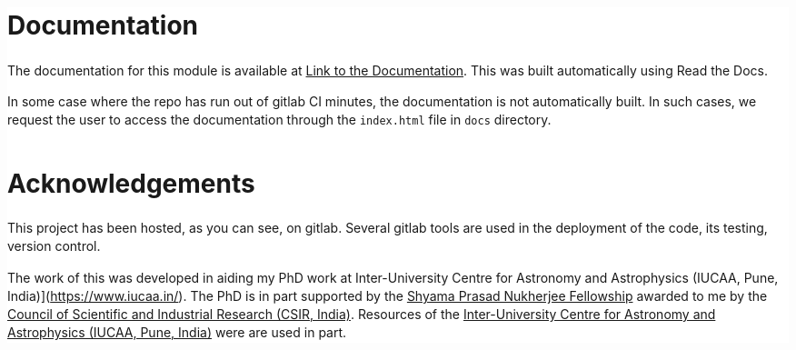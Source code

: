 # Documentation

The documentation for this module is available at [Link to the Documentation](https://waveformtools.readthedocs.io/en/latest/). This was built automatically using Read the Docs.

In some case where the repo has run out of gitlab CI minutes, the documentation is not automatically built. In such cases, we request the user to access the documentation through the `index.html` file in `docs` directory.

# Acknowledgements

This project has been hosted, as you can see, on gitlab. Several gitlab tools are used in the deployment of the code, its testing, version control.

The work of this was developed in aiding my PhD work at Inter-University Centre for Astronomy and Astrophysics (IUCAA, Pune, India)](https://www.iucaa.in/). The PhD is in part supported by the [Shyama Prasad Nukherjee Fellowship](https://csirhrdg.res.in/Home/Index/1/Default/2006/59) awarded to me by the [Council of Scientific and Industrial Research (CSIR, India)](https://csirhrdg.res.in/). Resources of the [Inter-University Centre for Astronomy and Astrophysics (IUCAA, Pune, India)](https://www.iucaa.in/) were are used in part.
